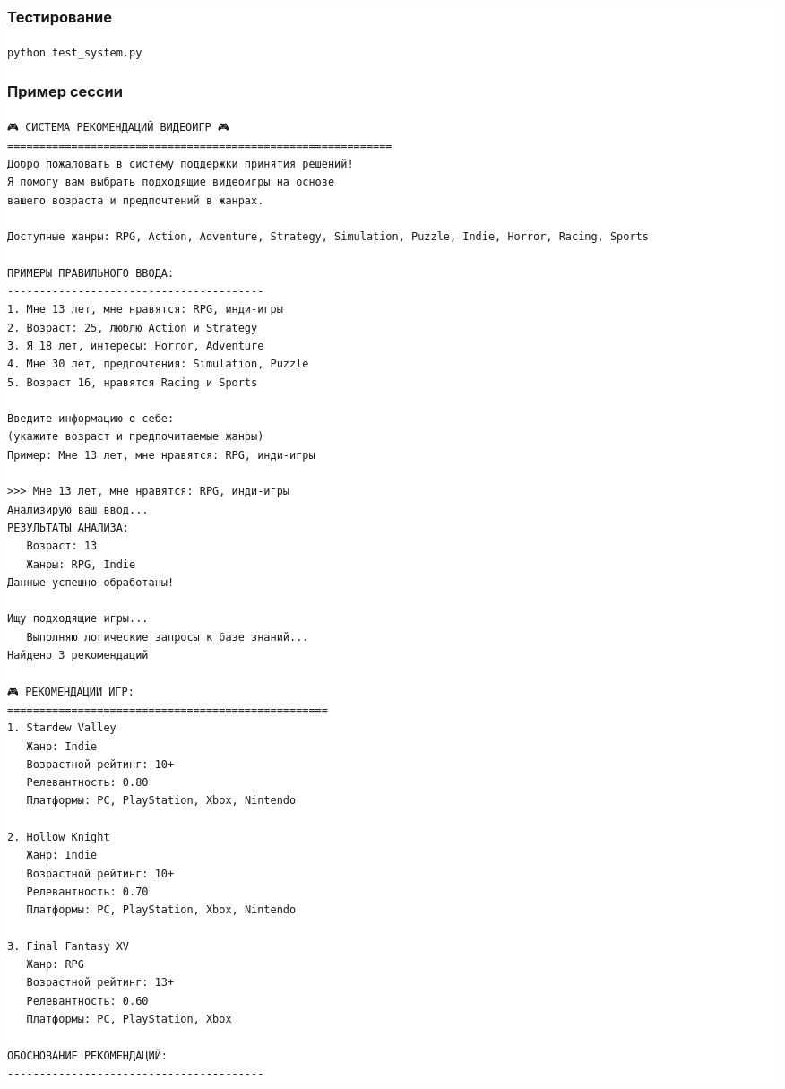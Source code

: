 ### Тестирование
```bash
python test_system.py
```

### Пример сессии
```
🎮 СИСТЕМА РЕКОМЕНДАЦИЙ ВИДЕОИГР 🎮
============================================================
Добро пожаловать в систему поддержки принятия решений!
Я помогу вам выбрать подходящие видеоигры на основе
вашего возраста и предпочтений в жанрах.

Доступные жанры: RPG, Action, Adventure, Strategy, Simulation, Puzzle, Indie, Horror, Racing, Sports

ПРИМЕРЫ ПРАВИЛЬНОГО ВВОДА:
----------------------------------------
1. Мне 13 лет, мне нравятся: RPG, инди-игры
2. Возраст: 25, люблю Action и Strategy
3. Я 18 лет, интересы: Horror, Adventure
4. Мне 30 лет, предпочтения: Simulation, Puzzle
5. Возраст 16, нравятся Racing и Sports

Введите информацию о себе:
(укажите возраст и предпочитаемые жанры)
Пример: Мне 13 лет, мне нравятся: RPG, инди-игры

>>> Мне 13 лет, мне нравятся: RPG, инди-игры
Анализирую ваш ввод...
РЕЗУЛЬТАТЫ АНАЛИЗА:
   Возраст: 13
   Жанры: RPG, Indie
Данные успешно обработаны!

Ищу подходящие игры...
   Выполняю логические запросы к базе знаний...
Найдено 3 рекомендаций

🎮 РЕКОМЕНДАЦИИ ИГР:
==================================================
1. Stardew Valley
   Жанр: Indie
   Возрастной рейтинг: 10+
   Релевантность: 0.80
   Платформы: PC, PlayStation, Xbox, Nintendo

2. Hollow Knight
   Жанр: Indie
   Возрастной рейтинг: 10+
   Релевантность: 0.70
   Платформы: PC, PlayStation, Xbox, Nintendo

3. Final Fantasy XV
   Жанр: RPG
   Возрастной рейтинг: 13+
   Релевантность: 0.60
   Платформы: PC, PlayStation, Xbox

ОБОСНОВАНИЕ РЕКОМЕНДАЦИЙ:
----------------------------------------
```